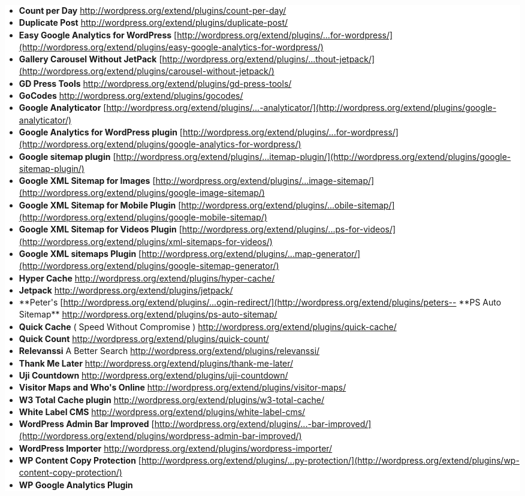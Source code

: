 - **Count per Day**
  <http://wordpress.org/extend/plugins/count-per-day/>
- **Duplicate Post**
  <http://wordpress.org/extend/plugins/duplicate-post/>
- **Easy Google Analytics for WordPress**
  [http://wordpress.org/extend/plugins/...for-wordpress/](http://wordpress.org/extend/plugins/easy-google-analytics-for-wordpress/)
- **Gallery Carousel Without JetPack**
  [http://wordpress.org/extend/plugins/...thout-jetpack/](http://wordpress.org/extend/plugins/carousel-without-jetpack/)
- **GD Press Tools**
  <http://wordpress.org/extend/plugins/gd-press-tools/>
- **GoCodes** <http://wordpress.org/extend/plugins/gocodes/>
- **Google Analyticator**
  [http://wordpress.org/extend/plugins/...-analyticator/](http://wordpress.org/extend/plugins/google-analyticator/)
- **Google Analytics for WordPress plugin**
  [http://wordpress.org/extend/plugins/...for-wordpress/](http://wordpress.org/extend/plugins/google-analytics-for-wordpress/)
- **Google sitemap plugin**
  [http://wordpress.org/extend/plugins/...itemap-plugin/](http://wordpress.org/extend/plugins/google-sitemap-plugin/)
- **Google XML Sitemap for Images**
  [http://wordpress.org/extend/plugins/...image-sitemap/](http://wordpress.org/extend/plugins/google-image-sitemap/)
- **Google XML Sitemap for Mobile Plugin**
  [http://wordpress.org/extend/plugins/...obile-sitemap/](http://wordpress.org/extend/plugins/google-mobile-sitemap/)
- **Google XML Sitemap for Videos Plugin**
  [http://wordpress.org/extend/plugins/...ps-for-videos/](http://wordpress.org/extend/plugins/xml-sitemaps-for-videos/)
- **Google XML sitemaps Plugin**
  [http://wordpress.org/extend/plugins/...map-generator/](http://wordpress.org/extend/plugins/google-sitemap-generator/)
- **Hyper Cache** <http://wordpress.org/extend/plugins/hyper-cache/>
- **Jetpack** <http://wordpress.org/extend/plugins/jetpack/>
- **Peter's [http://wordpress.org/extend/plugins/...ogin-redirect/](http://wordpress.org/extend/plugins/peters-- **PS Auto Sitemap\*\*
  <http://wordpress.org/extend/plugins/ps-auto-sitemap/>
- **Quick Cache** ( Speed Without Compromise )
  <http://wordpress.org/extend/plugins/quick-cache/>
- **Quick Count** <http://wordpress.org/extend/plugins/quick-count/>
- **Relevanssi** A Better Search
  <http://wordpress.org/extend/plugins/relevanssi/>
- **Thank Me Later**
  <http://wordpress.org/extend/plugins/thank-me-later/>
- **Uji Countdown**
  <http://wordpress.org/extend/plugins/uji-countdown/>
- **Visitor Maps and Who's Online**
  <http://wordpress.org/extend/plugins/visitor-maps/>
- **W3 Total Cache plugin**
  <http://wordpress.org/extend/plugins/w3-total-cache/>
- **White Label CMS**
  <http://wordpress.org/extend/plugins/white-label-cms/>
- **WordPress Admin Bar Improved**
  [http://wordpress.org/extend/plugins/...-bar-improved/](http://wordpress.org/extend/plugins/wordpress-admin-bar-improved/)
- **WordPress Importer**
  <http://wordpress.org/extend/plugins/wordpress-importer/>
- **WP Content Copy Protection**
  [http://wordpress.org/extend/plugins/...py-protection/](http://wordpress.org/extend/plugins/wp-content-copy-protection/)
- **WP Google Analytics Plugin**